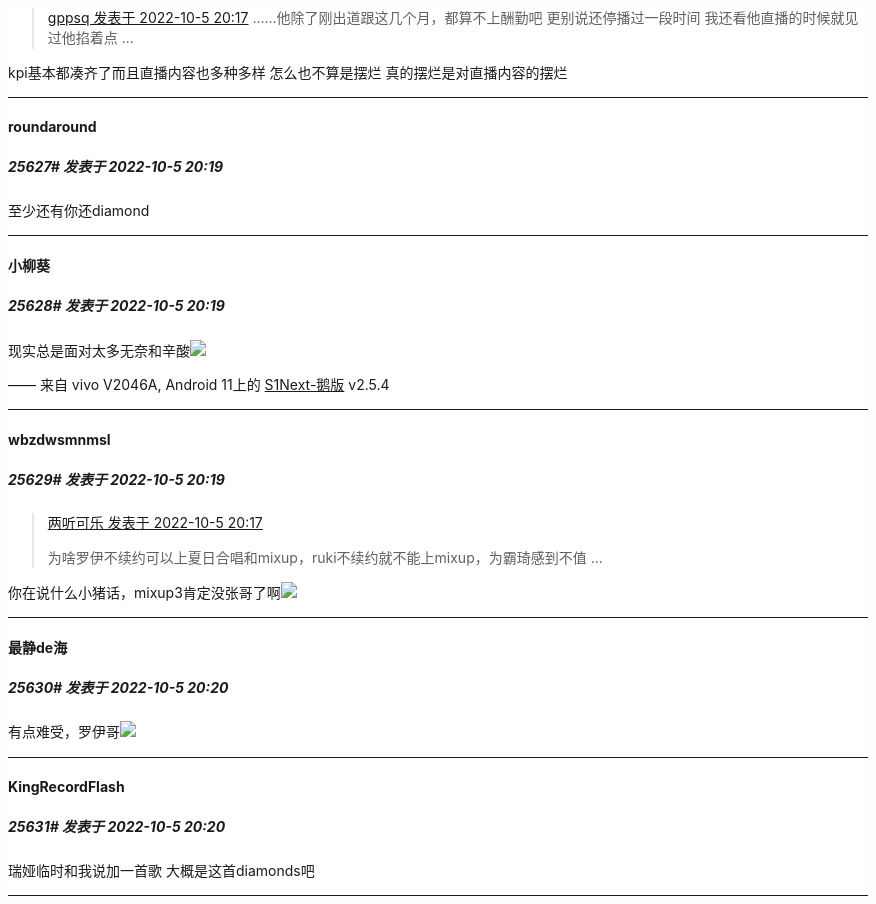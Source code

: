 <blockquote><a href="httphttps://bbs.saraba1st.com/2b/forum.php?mod=redirect&amp;goto=findpost&amp;pid=57771936&amp;ptid=2095525" target="_blank">gppsq 发表于 2022-10-5 20:17</a>
……他除了刚出道跟这几个月，都算不上酬勤吧
更别说还停播过一段时间
我还看他直播的时候就见过他掐着点 ...</blockquote>
kpi基本都凑齐了而且直播内容也多种多样
怎么也不算是摆烂
真的摆烂是对直播内容的摆烂

*****

####  roundaround  
##### 25627#       发表于 2022-10-5 20:19

至少还有你还diamond

*****

####  小柳葵  
##### 25628#       发表于 2022-10-5 20:19

现实总是面对太多无奈和辛酸<img src="https://static.saraba1st.com/image/smiley/face2017/139.png" referrerpolicy="no-referrer">

—— 来自 vivo V2046A, Android 11上的 [S1Next-鹅版](https://github.com/ykrank/S1-Next/releases) v2.5.4

*****

####  wbzdwsmnmsl  
##### 25629#       发表于 2022-10-5 20:19

<blockquote><a href="httphttps://bbs.saraba1st.com/2b/forum.php?mod=redirect&amp;goto=findpost&amp;pid=57771928&amp;ptid=2095525" target="_blank">两听可乐 发表于 2022-10-5 20:17</a>

为啥罗伊不续约可以上夏日合唱和mixup，ruki不续约就不能上mixup，为霸琦感到不值 ...</blockquote>
你在说什么小猪话，mixup3肯定没张哥了啊<img src="https://static.saraba1st.com/image/smiley/face2017/067.png" referrerpolicy="no-referrer">

*****

####  最静de海  
##### 25630#       发表于 2022-10-5 20:20

有点难受，罗伊哥<img src="https://static.saraba1st.com/image/smiley/face2017/138.png" referrerpolicy="no-referrer">



*****

####  KingRecordFlash  
##### 25631#       发表于 2022-10-5 20:20

瑞娅临时和我说加一首歌 大概是这首diamonds吧 

*****
